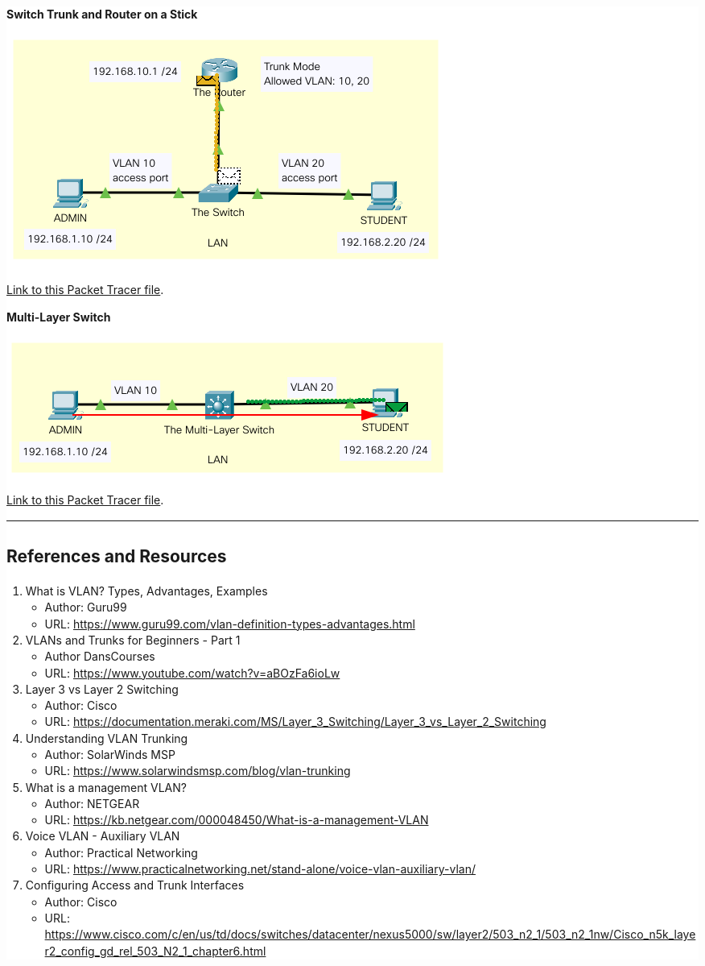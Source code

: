 **Switch Trunk and Router on a Stick**

![vlan_router_on_stick](/assets/images/posts/vlan_router_on_stick.png)

 [Link to this Packet Tracer file](/assets/files/vlan_router_on_stick.pkt).



**Multi-Layer Switch**

![vlan_multilayer_switch](/assets/images/posts/vlan_multilayer_switch.png)

 [Link to this Packet Tracer file](/assets/files/vlan_multilayer_switch.pkt).



---



## References and Resources

1. What is VLAN? Types, Advantages, Examples
   * Author: Guru99
   * URL: https://www.guru99.com/vlan-definition-types-advantages.html
2. VLANs and Trunks for Beginners - Part 1
   * Author DansCourses
   * URL: https://www.youtube.com/watch?v=aBOzFa6ioLw
3. Layer 3 vs Layer 2 Switching
   * Author: Cisco
   * URL: https://documentation.meraki.com/MS/Layer_3_Switching/Layer_3_vs_Layer_2_Switching
4. Understanding VLAN Trunking
   * Author: SolarWinds MSP
   * URL: https://www.solarwindsmsp.com/blog/vlan-trunking
5. What is a management VLAN?
   * Author: NETGEAR
   * URL: https://kb.netgear.com/000048450/What-is-a-management-VLAN
6. Voice VLAN - Auxiliary VLAN
   * Author: Practical Networking
   * URL: https://www.practicalnetworking.net/stand-alone/voice-vlan-auxiliary-vlan/
7. Configuring Access and Trunk Interfaces
   * Author: Cisco
   * URL: https://www.cisco.com/c/en/us/td/docs/switches/datacenter/nexus5000/sw/layer2/503_n2_1/503_n2_1nw/Cisco_n5k_layer2_config_gd_rel_503_N2_1_chapter6.html